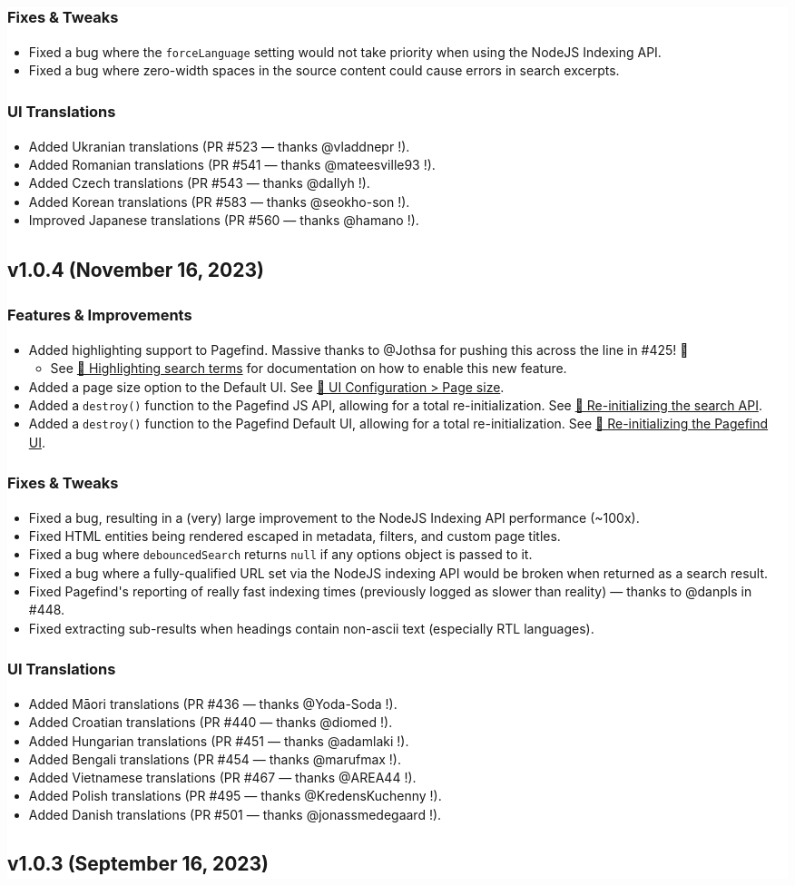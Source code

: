### Fixes & Tweaks
* Fixed a bug where the `forceLanguage` setting would not take priority when using the NodeJS Indexing API.
* Fixed a bug where zero-width spaces in the source content could cause errors in search excerpts.

### UI Translations
* Added Ukranian translations (PR #523 — thanks @vladdnepr !).
* Added Romanian translations (PR #541 — thanks @mateesville93 !).
* Added Czech translations (PR #543 — thanks @dallyh !).
* Added Korean translations (PR #583 — thanks @seokho-son !).
* Improved Japanese translations (PR #560 — thanks @hamano !).

## v1.0.4 (November 16, 2023)

### Features & Improvements
* Added highlighting support to Pagefind. Massive thanks to @Jothsa for pushing this across the line in #425! 🎉
  * See [📘 Highlighting search terms](https://pagefind.app/docs/highlighting/) for documentation on how to enable this new feature.
* Added a page size option to the Default UI. See [📘 UI Configuration > Page size](https://pagefind.app/docs/ui/#page-size).
* Added a `destroy()` function to the Pagefind JS API, allowing for a total re-initialization. See [📘 Re-initializing the search API](https://pagefind.app/docs/api/#re-initializing-the-search-api).
* Added a `destroy()` function to the Pagefind Default UI, allowing for a total re-initialization. See [📘 Re-initializing the Pagefind UI](https://pagefind.app/docs/ui-usage/#re-initializing-the-pagefind-ui).

### Fixes & Tweaks
* Fixed a bug, resulting in a (very) large improvement to the NodeJS Indexing API performance (~100x).
* Fixed HTML entities being rendered escaped in metadata, filters, and custom page titles.
* Fixed a bug where `debouncedSearch` returns `null` if any options object is passed to it.
* Fixed a bug where a fully-qualified URL set via the NodeJS indexing API would be broken when returned as a search result.
* Fixed Pagefind's reporting of really fast indexing times (previously logged as slower than reality) — thanks to @danpls in #448.
* Fixed extracting sub-results when headings contain non-ascii text (especially RTL languages).

### UI Translations

* Added Māori translations (PR #436 — thanks @Yoda-Soda !).
* Added Croatian translations (PR #440 — thanks @diomed !).
* Added Hungarian translations (PR #451 — thanks @adamlaki !).
* Added Bengali translations (PR #454 — thanks @marufmax !).
* Added Vietnamese translations (PR #467 — thanks @AREA44 !).
* Added Polish translations (PR #495 — thanks @KredensKuchenny !).
* Added Danish translations (PR #501 — thanks @jonassmedegaard !).

## v1.0.3 (September 16, 2023)
